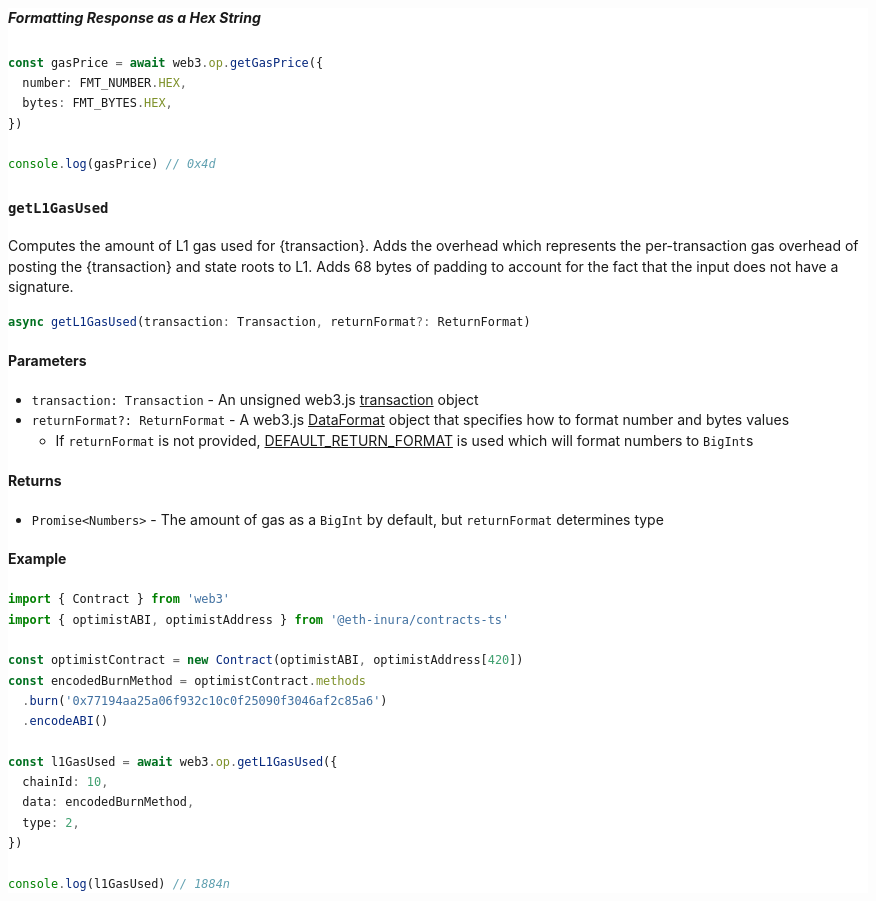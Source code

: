 ##### Formatting Response as a Hex String

```typescript
const gasPrice = await web3.op.getGasPrice({
  number: FMT_NUMBER.HEX,
  bytes: FMT_BYTES.HEX,
})

console.log(gasPrice) // 0x4d
```

### `getL1GasUsed`

Computes the amount of L1 gas used for {transaction}. Adds the overhead which represents the per-transaction gas overhead of posting the {transaction} and state roots to L1. Adds 68 bytes of padding to account for the fact that the input does not have a signature.

```typescript
async getL1GasUsed(transaction: Transaction, returnFormat?: ReturnFormat)
```

#### Parameters

- `transaction: Transaction` - An unsigned web3.js [transaction](https://docs.web3js.org/api/web3-types/interface/Transaction) object
- `returnFormat?: ReturnFormat` - A web3.js [DataFormat][3] object that specifies how to format number and bytes values
  - If `returnFormat` is not provided, [DEFAULT_RETURN_FORMAT][2] is used which will format numbers to `BigInt`s

#### Returns

- `Promise<Numbers>` - The amount of gas as a `BigInt` by default, but `returnFormat` determines type

#### Example

```typescript
import { Contract } from 'web3'
import { optimistABI, optimistAddress } from '@eth-inura/contracts-ts'

const optimistContract = new Contract(optimistABI, optimistAddress[420])
const encodedBurnMethod = optimistContract.methods
  .burn('0x77194aa25a06f932c10c0f25090f3046af2c85a6')
  .encodeABI()

const l1GasUsed = await web3.op.getL1GasUsed({
  chainId: 10,
  data: encodedBurnMethod,
  type: 2,
})

console.log(l1GasUsed) // 1884n
```


[1]: https://docs.web3js.org/api/web3-types#DataFormat
[2]: https://docs.web3js.org/api/web3-types#DEFAULT_RETURN_FORMAT
[3]: https://docs.web3js.org/api/web3-types#DataFormat